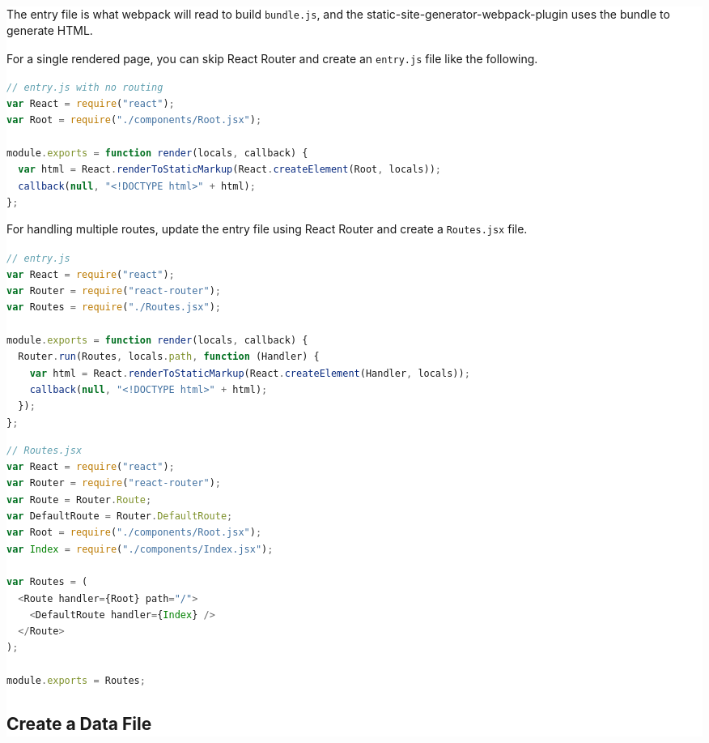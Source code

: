 The entry file is what webpack will read to build `bundle.js`,
and the static-site-generator-webpack-plugin uses the bundle to generate HTML.

For a single rendered page, you can skip React Router and create an `entry.js` file like the following.

```js
// entry.js with no routing
var React = require("react");
var Root = require("./components/Root.jsx");

module.exports = function render(locals, callback) {
  var html = React.renderToStaticMarkup(React.createElement(Root, locals));
  callback(null, "<!DOCTYPE html>" + html);
};
```

For handling multiple routes, update the entry file using React Router and create a `Routes.jsx` file.

```js
// entry.js
var React = require("react");
var Router = require("react-router");
var Routes = require("./Routes.jsx");

module.exports = function render(locals, callback) {
  Router.run(Routes, locals.path, function (Handler) {
    var html = React.renderToStaticMarkup(React.createElement(Handler, locals));
    callback(null, "<!DOCTYPE html>" + html);
  });
};
```

```js
// Routes.jsx
var React = require("react");
var Router = require("react-router");
var Route = Router.Route;
var DefaultRoute = Router.DefaultRoute;
var Root = require("./components/Root.jsx");
var Index = require("./components/Index.jsx");

var Routes = (
  <Route handler={Root} path="/">
    <DefaultRoute handler={Index} />
  </Route>
);

module.exports = Routes;
```

## Create a Data File
